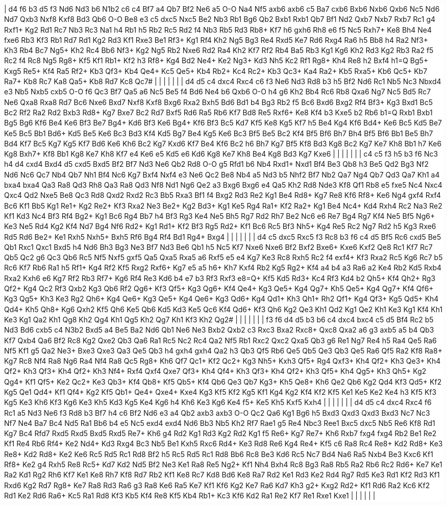 | d4 f6 b3 d5 f3 Nd6 Nd3 b6 N1b2 c6 c4 Bf7 a4 Qb7 Bf2 Ne6 a5 O-O Na4 Nf5 axb6 axb6 c5 Ba7 cxb6 Bxb6 Nxb6 Qxb6 Nc5 Nd6 Nd7 Qxb3 Nxf8 Kxf8 Bd3 Qb6 O-O Be8 e3 c5 dxc5 Nxc5 Be2 Nb3 Rb1 Bg6 Qb2 Bxb1 Rxb1 Qb7 Bf1 Nd2 Qxb7 Nxb7 Rxb7 Rc1 g4 Rxf1+ Kg2 Rd1 Rc7 Nb3 Rc3 Na1 h4 Rb1 h5 Rb2 Rc5 Rd2 f4 Nb3 Rb5 Rd3 Rb8+ Kf7 h6 gxh6 Rh8 e6 f5 Nc5 Rxh7+ Ke8 Bh4 Ne4 fxe6 Rb3 Kf3 Rb1 Rd7 Rd1 Kg2 Rd3 Kf1 Rxe3 Be1 Rf3+ Kg1 Rf4 Kh2 Ng5 Bg3 Re4 Rxd5 Ke7 Rd6 Rxg4 Ra6 h5 Bb8 h4 Ra2 Nf3+ Kh3 Rb4 Bc7 Ng5+ Kh2 Rc4 Bb6 Nf3+ Kg2 Ng5 Rb2 Nxe6 Rd2 Ra4 Kh2 Kf7 Rf2 Rb4 Ba5 Rb3 Kg1 Kg6 Kh2 Rd3 Kg2 Rb3 Ra2 f5 Rc2 f4 Rc8 Ng5 Rg8+ Kf5 Kf1 Rb1+ Kf2 h3 Rf8+ Kg4 Bd2 Ne4+ Ke2 Ng3+ Kd3 Nh5 Kc2 Rf1 Rg8+ Kh4 Re8 h2 Bxf4 h1=Q Bg5+ Kxg5 Re5+ Kf4 Ra5 Rf2+ Kb3 Qf3+ Kb4 Qe4+ Kc5 Qe5+ Kb4 Rb2+ Kc4 Rc2+ Kb3 Qc3+ Ka4 Ra2+ Kb5 Rxa5+ Kb6 Qc5+ Kb7 Ra7+ Kb8 Rc7 Ka8 Qa5+ Kb8 Rd7 Kc8 Qc7# |  |  |  |  |  |
| d4 d5 c4 dxc4 Rxc4 c6 f3 Ne6 Nd3 Rd8 b3 h5 Bf2 Nd6 Rc1 Nb5 Nc3 Nbxd4 e3 Nb5 Nxb5 cxb5 O-O f6 Qc3 Bf7 Qa5 a6 Nc5 Be5 f4 Bd6 Ne4 b6 Qxb6 O-O h4 g6 Kh2 Bb4 Rc6 Rb8 Qxa6 Ng7 Nc5 Bd5 Rc7 Ne6 Qxa8 Rxa8 Rd7 Bc6 Nxe6 Bxd7 Nxf8 Kxf8 Bxg6 Rxa2 Bxh5 Bd6 Bd1 b4 Bg3 Rb2 f5 Bc6 Bxd6 Bxg2 Rf4 Bf3+ Kg3 Bxd1 Bc5 Bc2 Rf2 Ra2 Rd2 Bxb3 Rd8+ Kg7 Bxe7 Bc2 Rd7 Bxf5 Rd6 Ra5 Rb6 Kf7 Bd8 Re5 Rxf6+ Ke8 Kf4 b3 Kxe5 b2 Rb6 b1=Q Rxb1 Bxb1 Bg5 Bg6 Kf6 Be4 Ke6 Bf3 Be7 Bg4+ Kd6 Bf3 Ke6 Bg4+ Kf6 Bf3 Bc5 Kd7 Kf5 Ke8 Kg5 Kf7 h5 Be4 Kg4 Kf6 Bd4+ Ke6 Bc5 Kd5 Be7 Ke5 Bc5 Bb1 Bd6+ Kd5 Be5 Ke6 Bc3 Bd3 Kf4 Kd5 Bg7 Be4 Kg5 Ke6 Bc3 Bf5 Be5 Bc2 Kf4 Bf5 Bf6 Bh7 Bh4 Bf5 Bf6 Bb1 Be5 Bh7 Bd4 Kf7 Bc5 Kg7 Kg5 Kf7 Bd6 Ke6 Kh6 Bc2 Kg7 Kxd6 Kf7 Be4 Kf6 Bc2 h6 Bh7 Kg7 Bf5 Kf8 Bd3 Kg8 Bc2 Kg7 Ke7 Kh8 Bb1 h7 Ke6 Kg8 Bxh7+ Kf8 Bb1 Kg8 Ke7 Kh8 Kf7 e4 Ke6 e5 Kd5 e6 Kd6 Kg8 Ke7 Kh8 Be4 Kg8 Bd3 Kg7 Kxe6 |  |  |  |  |  |
| c4 c5 f3 h5 b3 f6 Nc3 h4 d4 cxd4 Bxd4 d5 cxd5 Bxd5 Bf2 Bf7 Nd3 Ne6 Qb2 Rd8 O-O g5 Rfd1 b6 Nb4 Rxd1+ Nxd1 Bf4 Be3 Qb8 h3 Be5 Qd2 Bg3 Nf2 Nd6 Nc6 Qc7 Nb4 Qb7 Nh1 Bf4 Nc6 Kg7 Bxf4 Nxf4 e3 Ne6 Qc2 Be8 Nb4 a5 Nd3 b5 Nhf2 Bf7 Nb2 Qa7 Ng4 Qb7 Qd3 Qa7 Kh1 a4 bxa4 bxa4 Qa3 Ra8 Qd3 Rh8 Qa3 Ra8 Qd3 Nf8 Nd1 Ng6 Qe2 a3 Bxg6 Bxg6 e4 Qa5 Kh2 Rd8 Nde3 Kf8 Qf1 Rb8 e5 fxe5 Nc4 Nxc4 Qxc4 Qd2 Nxe5 Be8 Qc3 Rd8 Qxd2 Rxd2 Rc3 Bb5 Rxa3 Bf1 f4 Bxg2 Rd3 Re2 Kg1 Be4 Rd8+ Kg7 Re8 Kf6 Rf8+ Ke6 Ng4 gxf4 Rxf4 Bc6 Kf1 Bb5 Kg1 Re1+ Kg2 Re2+ Kf3 Rxa2 Ne3 Be2+ Kg2 Bd3+ Kg1 Ke5 Rg4 Ra1+ Kf2 Ra2+ Kg1 Be4 Nc4+ Kd4 Rxh4 Rc2 Na3 Re2 Kf1 Kd3 Nc4 Bf3 Rf4 Bg2+ Kg1 Bc6 Rg4 Bb7 h4 Bf3 Rg3 Ke4 Ne5 Bh5 Rg7 Rd2 Rh7 Be2 Nc6 e6 Re7 Bg4 Rg7 Kf4 Ne5 Bf5 Ng6+ Ke3 Ne5 Rd4 Kg2 Kf4 Nd7 Bg4 Nf6 Rd2+ Kg1 Rd1+ Kf2 Bf3 Rg5 Rd2+ Kf1 Bc6 Rc5 Bf3 Nh5+ Kg4 Re5 Rc2 Ng7 Rd2 h5 Kg3 Rxe6 Rd5 Rd6 Be2+ Ke1 Rxh5 Nxh5+ Bxh5 Rf6 Bg4 Rf4 Bd1 Rg4+ Bxg4 |  |  |  |  |  |
| d4 c5 dxc5 Rxc5 f3 Rc8 b3 f6 c4 d5 Bf5 Rc6 cxd5 Be5 Qb1 Rxc1 Qxc1 Bxd5 h4 Nd6 Bh3 Bg3 Ne3 Bf7 Nd3 Be6 Qb1 h5 Nc5 Kf7 Nxe6 Nxe6 Bf2 Bxf2 Bxe6+ Kxe6 Kxf2 Qe8 Rc1 Kf7 Rc7 Qb5 Qc2 g6 Qc3 Qb6 Rc5 Nf5 Nxf5 gxf5 Qa5 Qxa5 Rxa5 a6 Rxf5 e5 e4 Kg7 Ke3 Rc8 Rxh5 Rc2 f4 exf4+ Kf3 Rxa2 Rc5 Kg6 Rc7 b5 Rc6 Kf7 Rb6 Ra1 h5 Rf1+ Kg4 Rf2 Kf5 Rxg2 Rxf6+ Kg7 e5 a5 h6+ Kh7 Kxf4 Rb2 Kg5 Rg2+ Kf4 a4 b4 a3 Ra6 a2 Ke4 Rb2 Kd5 Rxb4 Rxa2 Kxh6 e6 Kg7 Rf2 Rb3 Rf7+ Kg6 Rf4 Re3 Kd6 b4 e7 b3 Rf3 Rxf3 e8=Q+ Kf5 Kd5 Rd3+ Kc4 Rf3 Kd4 b2 Qh5+ Kf4 Qh2+ Rg3 Qf2+ Kg4 Qc2 Rf3 Qxb2 Kg3 Qb6 Rf2 Qg6+ Kf3 Qf5+ Kg3 Qg6+ Kf4 Qe4+ Kg3 Qe5+ Kg4 Qg7+ Kh5 Qe5+ Kg4 Qg7+ Kf4 Qf6+ Kg3 Qg5+ Kh3 Ke3 Rg2 Qh6+ Kg4 Qe6+ Kg3 Qe5+ Kg4 Qe6+ Kg3 Qd6+ Kg4 Qd1+ Kh3 Qh1+ Rh2 Qf1+ Kg4 Qf3+ Kg5 Qd5+ Kh4 Qd4+ Kh5 Qh8+ Kg6 Qxh2 Kf5 Qh6 Ke5 Qb6 Kd5 Kd3 Ke5 Qc6 Kf4 Qd6+ Kf3 Qh6 Kg2 Qe3 Kh1 Qd2 Kg1 Qe2 Kh1 Ke3 Kg1 Kf4 Kh1 Ke3 Kg1 Qa2 Kh1 Qg8 Kh2 Qg4 Kh1 Qg5 Kh2 Qg7 Kh1 Kf3 Kh2 Qg2# |  |  |  |  |  |
| f3 f6 d4 d5 b3 b6 c4 dxc4 bxc4 c5 d5 Bf4 Rc2 b5 Nd3 Bd6 cxb5 c4 N3b2 Bxd5 a4 Be5 Ba2 Nd6 Qb1 Ne6 Ne3 Bxb2 Qxb2 c3 Rxc3 Bxa2 Rxc8+ Qxc8 Qxa2 a6 g3 axb5 a5 b4 Qb3 Kf7 Qxb4 Qa6 Bf2 Rc8 Kg2 Qxe2 Qb3 Qa6 Ra1 Rc5 Nc2 Rc4 Qa2 Nf5 Rb1 Rxc2 Qxc2 Qxa5 Qb3 g6 Re1 Ng7 Re4 h5 Ra4 Qe5 Ra6 Nf5 Kf1 g5 Qa2 Ne3+ Bxe3 Qxe3 Qa3 Qe5 Qb3 h4 gxh4 gxh4 Qa2 h3 Qb3 Qf5 Rb6 Qe5 Qb5 Qe3 Qb3 Qe5 Ra6 Qf5 Ra2 Kf8 Ra8+ Kg7 Rc8 Nf4 Ra8 Ng6 Ra4 Nf4 Ra8 Qc5 Rg8+ Kh6 Qf7 Qc1+ Kf2 Qc2+ Kg3 Nh5+ Kxh3 Qf5+ Rg4 Qxf3+ Kh4 Qf2+ Kh3 Qe3+ Kh4 Qf2+ Kh3 Qf3+ Kh4 Qf2+ Kh3 Nf4+ Rxf4 Qxf4 Qxe7 Qf3+ Kh4 Qf4+ Kh3 Qf3+ Kh4 Qf2+ Kh3 Qf5+ Kh4 Qg5+ Kh3 Qh5+ Kg2 Qg4+ Kf1 Qf5+ Ke2 Qc2+ Ke3 Qb3+ Kf4 Qb8+ Kf5 Qb5+ Kf4 Qb6 Qe3 Qb7 Kg3+ Kh5 Qe8+ Kh6 Qe2 Qb6 Kg2 Qd4 Kf3 Qd5+ Kf2 Kg5 Qe1 Qd4+ Kf1 Qf4+ Kg2 Kf5 Qb1+ Qe4+ Qxe4+ Kxe4 Kg3 Kf5 Kf2 Kg5 Kf1 Kg4 Kg2 Kf4 Kf2 Kf5 Ke1 Ke5 Ke2 Ke4 h3 Kf5 Kf3 Kg5 Ke3 Kh6 Kf3 Kg6 Ke3 Kh5 Kd3 Kg5 Ke4 Kg6 h4 Kh6 Ke3 Kg6 Ke4 f5+ Ke5 Kh5 Kxf5 Kxh4 |  |  |  |  |  |
| d4 d5 c4 dxc4 Rxc4 f6 Rc1 a5 Nd3 Ne6 f3 Rd8 b3 Bf7 h4 c6 Bf2 Nd6 e3 a4 Qb2 axb3 axb3 O-O Qc2 Qa6 Kg1 Bg6 h5 Bxd3 Qxd3 Qxd3 Bxd3 Nc7 Nc3 Nf7 Ne4 Ba7 Bc4 Nd5 Ra1 Bb6 b4 e5 Nc5 exd4 exd4 Nd6 Bb3 Nb5 Kh2 Rf7 Rae1 g5 Re4 Nbc3 Ree1 Bxc5 dxc5 Nb5 Re6 Kf8 Rd1 Kg7 Bc4 Rfd7 Rxd5 Rxd5 Bxd5 Rxd5 Re7+ Kh6 g4 Rd2 Kg1 Rd3 Kg2 Rd2 Kg1 f5 Re6+ Kg7 Re7+ Kh6 Rxb7 fxg4 fxg4 Rb2 Be1 Re2 Kf1 Re4 Rb6 Rf4+ Ke2 Nd4+ Kd3 Rxg4 Bc3 Nb5 Be1 Kxh5 Rxc6 Rd4+ Ke3 Rd8 Re6 Kg4 Re4+ Kf5 c6 Ra8 Rc4 Re8+ Kd2 Rd8+ Ke3 Re8+ Kd2 Rd8+ Ke2 Ke6 Rc5 Rd5 Rc1 Rd8 Bf2 h5 Rc5 Rd5 Rc1 Rd8 Bb6 Rc8 Be3 Kd6 Rc5 Nc7 Bd4 Na6 Ra5 Nxb4 Be3 Kxc6 Kf1 Rf8+ Ke2 g4 Rxh5 Re8 Rc5+ Kd7 Kd2 Nd5 Bf2 Ne3 Ke1 Ra8 Re5 Ng2+ Kf1 Nh4 Bxh4 Rc8 Bg3 Ra8 Rb5 Ra2 Rb6 Rc2 Rd6+ Ke7 Ke1 Ra2 Kd1 Rg2 Rh6 Kf7 Ke1 Ke8 Rh7 Kf8 Rd7 Rb2 Kf1 Ke8 Rc7 Kd8 Bd6 Ke8 Ra7 Rd2 Ke1 Rd3 Ke2 Rd4 Rg7 Rd5 Ke3 Rd1 Kf2 Rd3 Kf1 Rxd6 Kg2 Rd7 Rg8+ Ke7 Ra8 Rd3 Ra6 g3 Ra8 Ke6 Ra5 Ke7 Kf1 Kf6 Kg2 Ke7 Ra6 Kd7 Kh3 g2+ Kxg2 Rd2+ Kf1 Rd6 Ra2 Kc6 Kf2 Rd1 Ke2 Rd6 Ra6+ Kc5 Ra1 Rd8 Kf3 Kb5 Kf4 Re8 Kf5 Kb4 Rb1+ Kc3 Kf6 Kd2 Ra1 Re2 Kf7 Re1 Rxe1 Kxe1 |  |  |  |  |  |